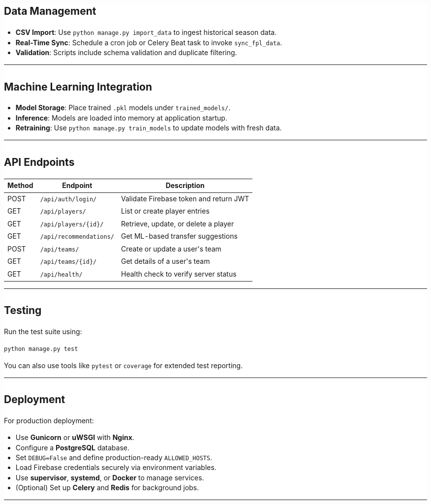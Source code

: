 
## Data Management

* **CSV Import**: Use `python manage.py import_data` to ingest historical season data.
* **Real-Time Sync**: Schedule a cron job or Celery Beat task to invoke `sync_fpl_data`.
* **Validation**: Scripts include schema validation and duplicate filtering.

---

## Machine Learning Integration

* **Model Storage**: Place trained `.pkl` models under `trained_models/`.
* **Inference**: Models are loaded into memory at application startup.
* **Retraining**: Use `python manage.py train_models` to update models with fresh data.

---

## API Endpoints

| Method | Endpoint                | Description                            |
| ------ | ----------------------- | -------------------------------------- |
| POST   | `/api/auth/login/`      | Validate Firebase token and return JWT |
| GET    | `/api/players/`         | List or create player entries          |
| GET    | `/api/players/{id}/`    | Retrieve, update, or delete a player   |
| GET    | `/api/recommendations/` | Get ML-based transfer suggestions      |
| POST   | `/api/teams/`           | Create or update a user's team         |
| GET    | `/api/teams/{id}/`      | Get details of a user's team           |
| GET    | `/api/health/`          | Health check to verify server status   |

---

## Testing

Run the test suite using:

```bash
python manage.py test
```

You can also use tools like `pytest` or `coverage` for extended test reporting.

---

## Deployment

For production deployment:

* Use **Gunicorn** or **uWSGI** with **Nginx**.
* Configure a **PostgreSQL** database.
* Set `DEBUG=False` and define production-ready `ALLOWED_HOSTS`.
* Load Firebase credentials securely via environment variables.
* Use **supervisor**, **systemd**, or **Docker** to manage services.
* (Optional) Set up **Celery** and **Redis** for background jobs.

---